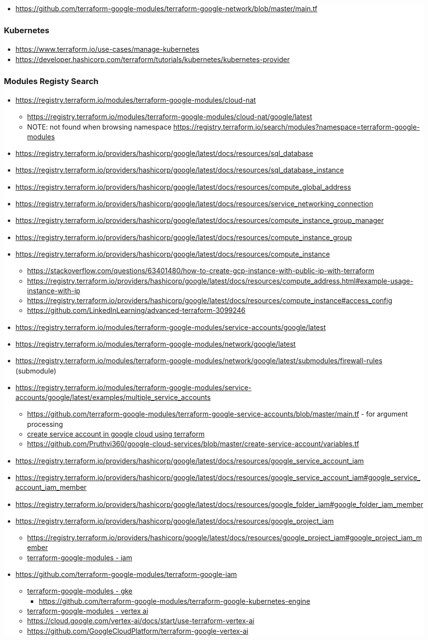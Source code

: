   * https://github.com/terraform-google-modules/terraform-google-network/blob/master/main.tf
### Kubernetes

  * https://www.terraform.io/use-cases/manage-kubernetes
  * https://developer.hashicorp.com/terraform/tutorials/kubernetes/kubernetes-provider
### Modules Registy Search
  * https://registry.terraform.io/modules/terraform-google-modules/cloud-nat
  
    + https://registry.terraform.io/modules/terraform-google-modules/cloud-nat/google/latest
    + NOTE: not found when browsing namespace https://registry.terraform.io/search/modules?namespace=terraform-google-modules

   * https://registry.terraform.io/providers/hashicorp/google/latest/docs/resources/sql_database
   * https://registry.terraform.io/providers/hashicorp/google/latest/docs/resources/sql_database_instance
   * https://registry.terraform.io/providers/hashicorp/google/latest/docs/resources/compute_global_address
   * https://registry.terraform.io/providers/hashicorp/google/latest/docs/resources/service_networking_connection
   * https://registry.terraform.io/providers/hashicorp/google/latest/docs/resources/compute_instance_group_manager
   * https://registry.terraform.io/providers/hashicorp/google/latest/docs/resources/compute_instance_group
   * https://registry.terraform.io/providers/hashicorp/google/latest/docs/resources/compute_instance
   
     + https://stackoverflow.com/questions/63401480/how-to-create-gcp-instance-with-public-ip-with-terraform
     + https://registry.terraform.io/providers/hashicorp/google/latest/docs/resources/compute_address.html#example-usage-instance-with-ip
     + https://registry.terraform.io/providers/hashicorp/google/latest/docs/resources/compute_instance#access_config
     + https://github.com/LinkedInLearning/advanced-terraform-3099246
   * https://registry.terraform.io/modules/terraform-google-modules/service-accounts/google/latest 
   * https://registry.terraform.io/modules/terraform-google-modules/network/google/latest

   * https://registry.terraform.io/modules/terraform-google-modules/network/google/latest/submodules/firewall-rules (submodule)
   * https://registry.terraform.io/modules/terraform-google-modules/service-accounts/google/latest/examples/multiple_service_accounts
     + https://github.com/terraform-google-modules/terraform-google-service-accounts/blob/master/main.tf - for argument processing
     + [create service account in google cloud using terraform](https://www.youtube.com/watch?v=jNRm3lqSFKk)
     + https://github.com/Pruthvi360/google-cloud-services/blob/master/create-service-account/variables.tf
   * https://registry.terraform.io/providers/hashicorp/google/latest/docs/resources/google_service_account_iam
   * https://registry.terraform.io/providers/hashicorp/google/latest/docs/resources/google_service_account_iam#google_service_account_iam_member
   * https://registry.terraform.io/providers/hashicorp/google/latest/docs/resources/google_folder_iam#google_folder_iam_member
   * https://registry.terraform.io/providers/hashicorp/google/latest/docs/resources/google_project_iam 
     + https://registry.terraform.io/providers/hashicorp/google/latest/docs/resources/google_project_iam#google_project_iam_member
     * [terraform-google-modules - iam](https://registry.terraform.io/modules/terraform-google-modules/iam/google/latest)
   * https://github.com/terraform-google-modules/terraform-google-iam
     * [terraform-google-modules - gke](https://registry.terraform.io/modules/terraform-google-modules/kubernetes-engine/google/latest)
       + https://github.com/terraform-google-modules/terraform-google-kubernetes-engine
     * [terraform-google-modules - vertex ai](https://registry.terraform.io/modules/GoogleCloudPlatform/vertex-ai/google/latest)
      + https://cloud.google.com/vertex-ai/docs/start/use-terraform-vertex-ai
      + https://github.com/GoogleCloudPlatform/terraform-google-vertex-ai